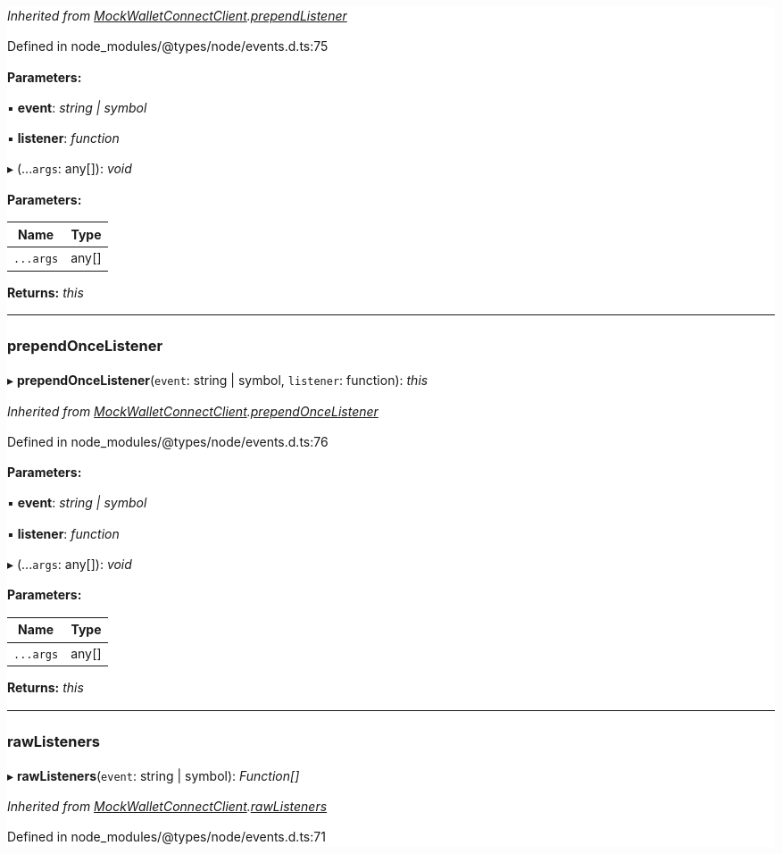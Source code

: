 *Inherited from [MockWalletConnectClient](_wallets_wallet_walletconnect_src_test_mock_client_.mockwalletconnectclient.md).[prependListener](_wallets_wallet_walletconnect_src_test_mock_client_.mockwalletconnectclient.md#prependlistener)*

Defined in node_modules/@types/node/events.d.ts:75

**Parameters:**

▪ **event**: *string | symbol*

▪ **listener**: *function*

▸ (...`args`: any[]): *void*

**Parameters:**

Name | Type |
------ | ------ |
`...args` | any[] |

**Returns:** *this*

___

###  prependOnceListener

▸ **prependOnceListener**(`event`: string | symbol, `listener`: function): *this*

*Inherited from [MockWalletConnectClient](_wallets_wallet_walletconnect_src_test_mock_client_.mockwalletconnectclient.md).[prependOnceListener](_wallets_wallet_walletconnect_src_test_mock_client_.mockwalletconnectclient.md#prependoncelistener)*

Defined in node_modules/@types/node/events.d.ts:76

**Parameters:**

▪ **event**: *string | symbol*

▪ **listener**: *function*

▸ (...`args`: any[]): *void*

**Parameters:**

Name | Type |
------ | ------ |
`...args` | any[] |

**Returns:** *this*

___

###  rawListeners

▸ **rawListeners**(`event`: string | symbol): *Function[]*

*Inherited from [MockWalletConnectClient](_wallets_wallet_walletconnect_src_test_mock_client_.mockwalletconnectclient.md).[rawListeners](_wallets_wallet_walletconnect_src_test_mock_client_.mockwalletconnectclient.md#rawlisteners)*

Defined in node_modules/@types/node/events.d.ts:71

